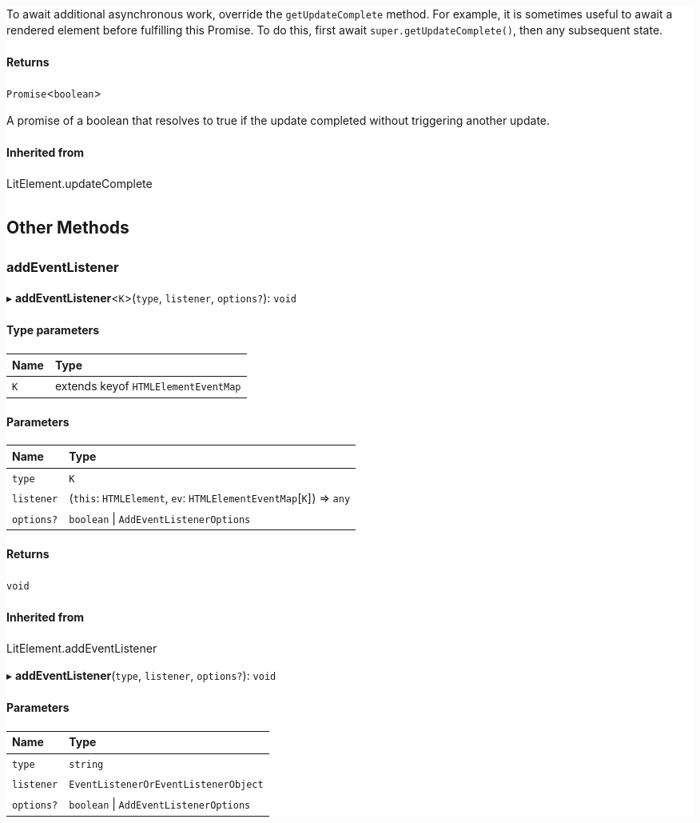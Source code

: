 To await additional asynchronous work, override the `getUpdateComplete`
method. For example, it is sometimes useful to await a rendered element
before fulfilling this Promise. To do this, first await
`super.getUpdateComplete()`, then any subsequent state.

#### Returns

`Promise`<`boolean`\>

A promise of a boolean that resolves to true if the update completed
    without triggering another update.

#### Inherited from

LitElement.updateComplete

## Other Methods

### addEventListener

▸ **addEventListener**<`K`\>(`type`, `listener`, `options?`): `void`

#### Type parameters

| Name | Type |
| :------ | :------ |
| `K` | extends keyof `HTMLElementEventMap` |

#### Parameters

| Name | Type |
| :------ | :------ |
| `type` | `K` |
| `listener` | (`this`: `HTMLElement`, `ev`: `HTMLElementEventMap`[`K`]) => `any` |
| `options?` | `boolean` \| `AddEventListenerOptions` |

#### Returns

`void`

#### Inherited from

LitElement.addEventListener

▸ **addEventListener**(`type`, `listener`, `options?`): `void`

#### Parameters

| Name | Type |
| :------ | :------ |
| `type` | `string` |
| `listener` | `EventListenerOrEventListenerObject` |
| `options?` | `boolean` \| `AddEventListenerOptions` |
